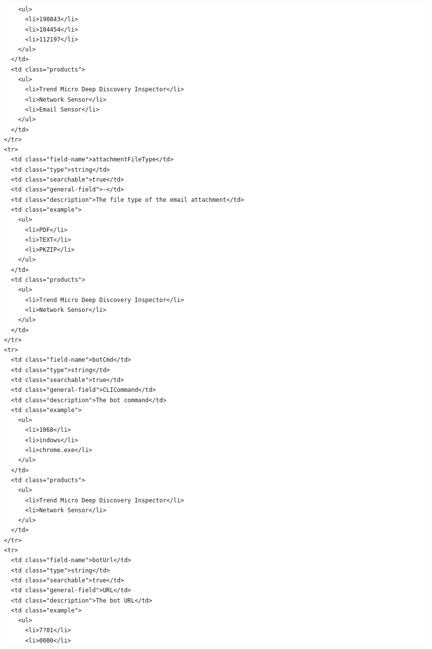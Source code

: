         <ul>
          <li>190843</li>
          <li>104454</li>
          <li>112197</li>
        </ul>
      </td>
      <td class="products">
        <ul>
          <li>Trend Micro Deep Discovery Inspector</li>
          <li>Network Sensor</li>
          <li>Email Sensor</li>
        </ul>
      </td>
    </tr>
    <tr>
      <td class="field-name">attachmentFileType</td>
      <td class="type">string</td>
      <td class="searchable">true</td>
      <td class="general-field">-</td>
      <td class="description">The file type of the email attachment</td>
      <td class="example">
        <ul>
          <li>PDF</li>
          <li>TEXT</li>
          <li>PKZIP</li>
        </ul>
      </td>
      <td class="products">
        <ul>
          <li>Trend Micro Deep Discovery Inspector</li>
          <li>Network Sensor</li>
        </ul>
      </td>
    </tr>
    <tr>
      <td class="field-name">botCmd</td>
      <td class="type">string</td>
      <td class="searchable">true</td>
      <td class="general-field">CLICommand</td>
      <td class="description">The bot command</td>
      <td class="example">
        <ul>
          <li>1068</li>
          <li>indows</li>
          <li>chrome.exe</li>
        </ul>
      </td>
      <td class="products">
        <ul>
          <li>Trend Micro Deep Discovery Inspector</li>
          <li>Network Sensor</li>
        </ul>
      </td>
    </tr>
    <tr>
      <td class="field-name">botUrl</td>
      <td class="type">string</td>
      <td class="searchable">true</td>
      <td class="general-field">URL</td>
      <td class="description">The bot URL</td>
      <td class="example">
        <ul>
          <li>7?01</li>
          <li>0000</li>